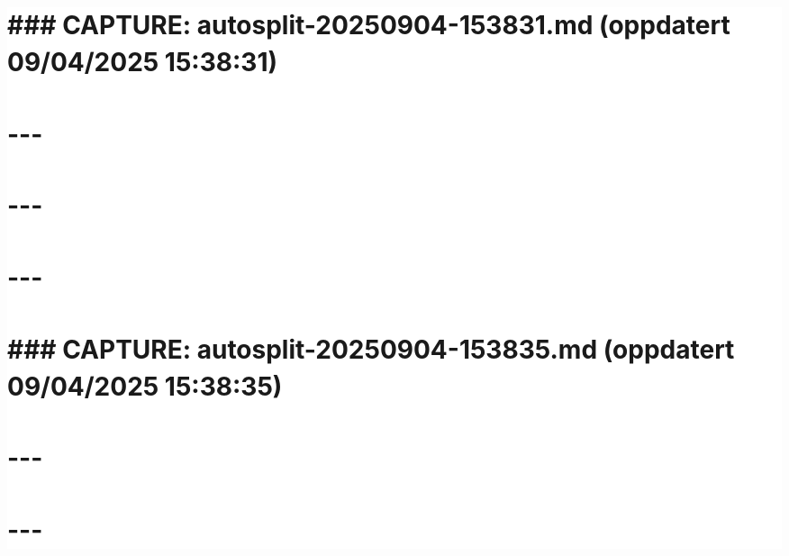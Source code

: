 #

#

#

#

#

# \### CAPTURE: autosplit-20250904-153831.md (oppdatert 09/04/2025 15:38:31)

# ---

#

#

# ---

#

#

#

# ---

#

#

#

#

#

# \### CAPTURE: autosplit-20250904-153835.md (oppdatert 09/04/2025 15:38:35)

# ---

#

#

# ---

#
